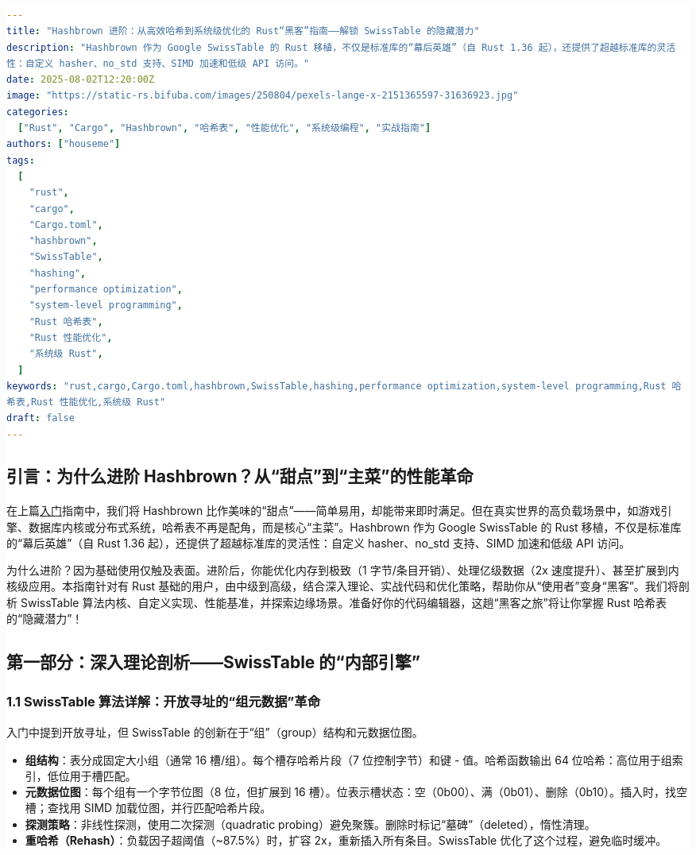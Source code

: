 ```yaml
---
title: "Hashbrown 进阶：从高效哈希到系统级优化的 Rust“黑客”指南——解锁 SwissTable 的隐藏潜力"
description: "Hashbrown 作为 Google SwissTable 的 Rust 移植，不仅是标准库的“幕后英雄”（自 Rust 1.36 起），还提供了超越标准库的灵活性：自定义 hasher、no_std 支持、SIMD 加速和低级 API 访问。"
date: 2025-08-02T12:20:00Z
image: "https://static-rs.bifuba.com/images/250804/pexels-lange-x-2151365597-31636923.jpg"
categories:
  ["Rust", "Cargo", "Hashbrown", "哈希表", "性能优化", "系统级编程", "实战指南"]
authors: ["houseme"]
tags:
  [
    "rust",
    "cargo",
    "Cargo.toml",
    "hashbrown",
    "SwissTable",
    "hashing",
    "performance optimization",
    "system-level programming",
    "Rust 哈希表",
    "Rust 性能优化",
    "系统级 Rust",
  ]
keywords: "rust,cargo,Cargo.toml,hashbrown,SwissTable,hashing,performance optimization,system-level programming,Rust 哈希表,Rust 性能优化,系统级 Rust"
draft: false
---
```


## 引言：为什么进阶 Hashbrown？从“甜点”到“主菜”的性能革命

在上篇[入门](https://rs.bifuba.com/hashbrown-the-swiss-army-knife-hash-table-in-rust-a-sweet-journey-from-white-to-efficient-coder)指南中，我们将 Hashbrown 比作美味的“甜点”——简单易用，却能带来即时满足。但在真实世界的高负载场景中，如游戏引擎、数据库内核或分布式系统，哈希表不再是配角，而是核心“主菜”。Hashbrown 作为 Google SwissTable 的 Rust 移植，不仅是标准库的“幕后英雄”（自 Rust 1.36 起），还提供了超越标准库的灵活性：自定义 hasher、no_std 支持、SIMD 加速和低级 API 访问。

为什么进阶？因为基础使用仅触及表面。进阶后，你能优化内存到极致（1 字节/条目开销）、处理亿级数据（2x 速度提升）、甚至扩展到内核级应用。本指南针对有 Rust 基础的用户，由中级到高级，结合深入理论、实战代码和优化策略，帮助你从“使用者”变身“黑客”。我们将剖析 SwissTable 算法内核、自定义实现、性能基准，并探索边缘场景。准备好你的代码编辑器，这趟“黑客之旅”将让你掌握 Rust 哈希表的“隐藏潜力”！

## 第一部分：深入理论剖析——SwissTable 的“内部引擎”

### 1.1 SwissTable 算法详解：开放寻址的“组元数据”革命

入门中提到开放寻址，但 SwissTable 的创新在于“组”（group）结构和元数据位图。

- **组结构**：表分成固定大小组（通常 16 槽/组）。每个槽存哈希片段（7 位控制字节）和键 - 值。哈希函数输出 64 位哈希：高位用于组索引，低位用于槽匹配。
- **元数据位图**：每个组有一个字节位图（8 位，但扩展到 16 槽）。位表示槽状态：空（0b00）、满（0b01）、删除（0b10）。插入时，找空槽；查找用 SIMD 加载位图，并行匹配哈希片段。
- **探测策略**：非线性探测，使用二次探测（quadratic probing）避免聚簇。删除时标记“墓碑”（deleted），惰性清理。
- **重哈希（Rehash）**：负载因子超阈值（~87.5%）时，扩容 2x，重新插入所有条目。SwissTable 优化了这个过程，避免临时缓冲。
